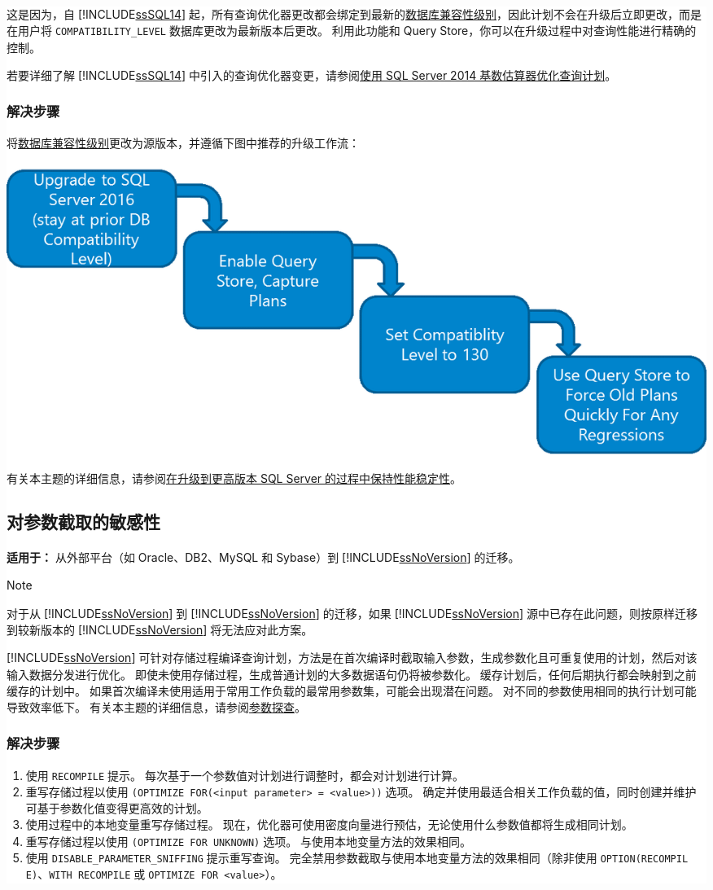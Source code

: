 这是因为，自 [!INCLUDE[ssSQL14](../includes/sssql14-md.md)] 起，所有查询优化器更改都会绑定到最新的[数据库兼容性级别](../relational-databases/databases/view-or-change-the-compatibility-level-of-a-database.md)，因此计划不会在升级后立即更改，而是在用户将 `COMPATIBILITY_LEVEL` 数据库更改为最新版本后更改。 利用此功能和 Query Store，你可以在升级过程中对查询性能进行精确的控制。 

若要详细了解 [!INCLUDE[ssSQL14](../includes/sssql14-md.md)] 中引入的查询优化器变更，请参阅[使用 SQL Server 2014 基数估算器优化查询计划](http://msdn.microsoft.com/library/dn673537.aspx)。

### <a name="steps-to-resolve"></a>解决步骤

将[数据库兼容性级别](../relational-databases/databases/view-or-change-the-compatibility-level-of-a-database.md)更改为源版本，并遵循下图中推荐的升级工作流：

![query-store-usage-5](../relational-databases/performance/media/query-store-usage-5.png "query-store-usage-5")  

有关本主题的详细信息，请参阅[在升级到更高版本 SQL Server 的过程中保持性能稳定性](../relational-databases/performance/query-store-usage-scenarios.md#CEUpgrade)。

## <a name="ParameterSniffing"></a>对参数截取的敏感性

**适用于：** 从外部平台（如 Oracle、DB2、MySQL 和 Sybase）到 [!INCLUDE[ssNoVersion](../includes/ssnoversion-md.md)] 的迁移。

> [!NOTE]
> 对于从 [!INCLUDE[ssNoVersion](../includes/ssnoversion-md.md)] 到 [!INCLUDE[ssNoVersion](../includes/ssnoversion-md.md)] 的迁移，如果 [!INCLUDE[ssNoVersion](../includes/ssnoversion-md.md)] 源中已存在此问题，则按原样迁移到较新版本的 [!INCLUDE[ssNoVersion](../includes/ssnoversion-md.md)] 将无法应对此方案。 

[!INCLUDE[ssNoVersion](../includes/ssnoversion-md.md)] 可针对存储过程编译查询计划，方法是在首次编译时截取输入参数，生成参数化且可重复使用的计划，然后对该输入数据分发进行优化。 即使未使用存储过程，生成普通计划的大多数据语句仍将被参数化。 缓存计划后，任何后期执行都会映射到之前缓存的计划中。
如果首次编译未使用适用于常用工作负载的最常用参数集，可能会出现潜在问题。 对不同的参数使用相同的执行计划可能导致效率低下。 有关本主题的详细信息，请参阅[参数探查](../relational-databases/query-processing-architecture-guide.md#ParamSniffing)。

### <a name="steps-to-resolve"></a>解决步骤

1.  使用 `RECOMPILE` 提示。 每次基于一个参数值对计划进行调整时，都会对计划进行计算。
2.  重写存储过程以使用 `(OPTIMIZE FOR(<input parameter> = <value>))` 选项。 确定并使用最适合相关工作负载的值，同时创建并维护可基于参数化值变得更高效的计划。
3.  使用过程中的本地变量重写存储过程。 现在，优化器可使用密度向量进行预估，无论使用什么参数值都将生成相同计划。
4.  重写存储过程以使用 `(OPTIMIZE FOR UNKNOWN)` 选项。 与使用本地变量方法的效果相同。
5.  使用 `DISABLE_PARAMETER_SNIFFING` 提示重写查询。 完全禁用参数截取与使用本地变量方法的效果相同（除非使用 `OPTION(RECOMPILE)`、`WITH RECOMPILE` 或 `OPTIMIZE FOR <value>`）。
